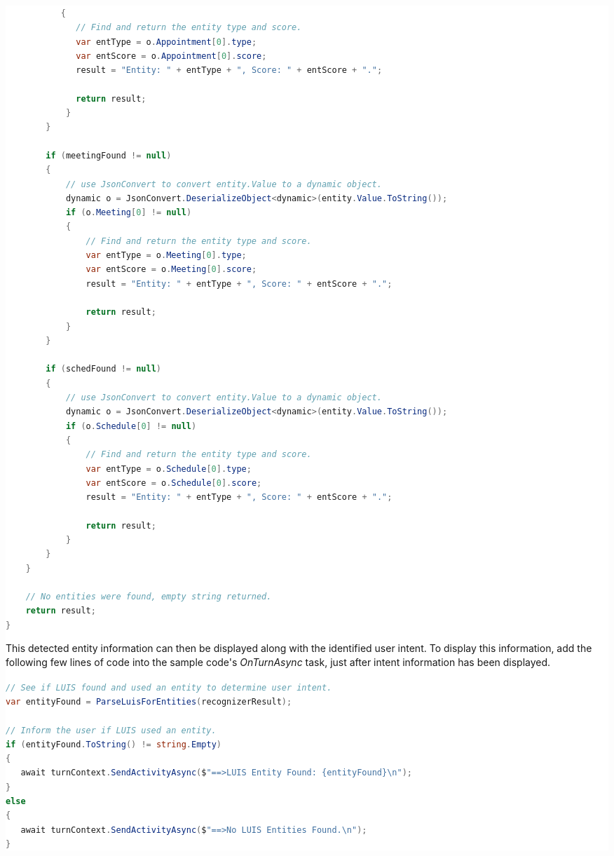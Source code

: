 ```cs
           {
              // Find and return the entity type and score.
              var entType = o.Appointment[0].type;
              var entScore = o.Appointment[0].score;
              result = "Entity: " + entType + ", Score: " + entScore + ".";
              
              return result;
            }
        }

        if (meetingFound != null)
        {
            // use JsonConvert to convert entity.Value to a dynamic object.
            dynamic o = JsonConvert.DeserializeObject<dynamic>(entity.Value.ToString());
            if (o.Meeting[0] != null)
            {
                // Find and return the entity type and score.
                var entType = o.Meeting[0].type;
                var entScore = o.Meeting[0].score;
                result = "Entity: " + entType + ", Score: " + entScore + ".";
                
                return result;
            }
        }

        if (schedFound != null)
        {
            // use JsonConvert to convert entity.Value to a dynamic object.
            dynamic o = JsonConvert.DeserializeObject<dynamic>(entity.Value.ToString());
            if (o.Schedule[0] != null)
            {
                // Find and return the entity type and score.
                var entType = o.Schedule[0].type;
                var entScore = o.Schedule[0].score;
                result = "Entity: " + entType + ", Score: " + entScore + ".";
                
                return result;
            }
        }
    }

    // No entities were found, empty string returned.
    return result;
}
```

This detected entity information can then be displayed along with the identified user intent. To display this information, add the following few lines of code into the sample code's _OnTurnAsync_ task, just after intent information has been displayed.

```cs
// See if LUIS found and used an entity to determine user intent.
var entityFound = ParseLuisForEntities(recognizerResult);

// Inform the user if LUIS used an entity.
if (entityFound.ToString() != string.Empty)
{
   await turnContext.SendActivityAsync($"==>LUIS Entity Found: {entityFound}\n");
}
else
{
   await turnContext.SendActivityAsync($"==>No LUIS Entities Found.\n");
}
```